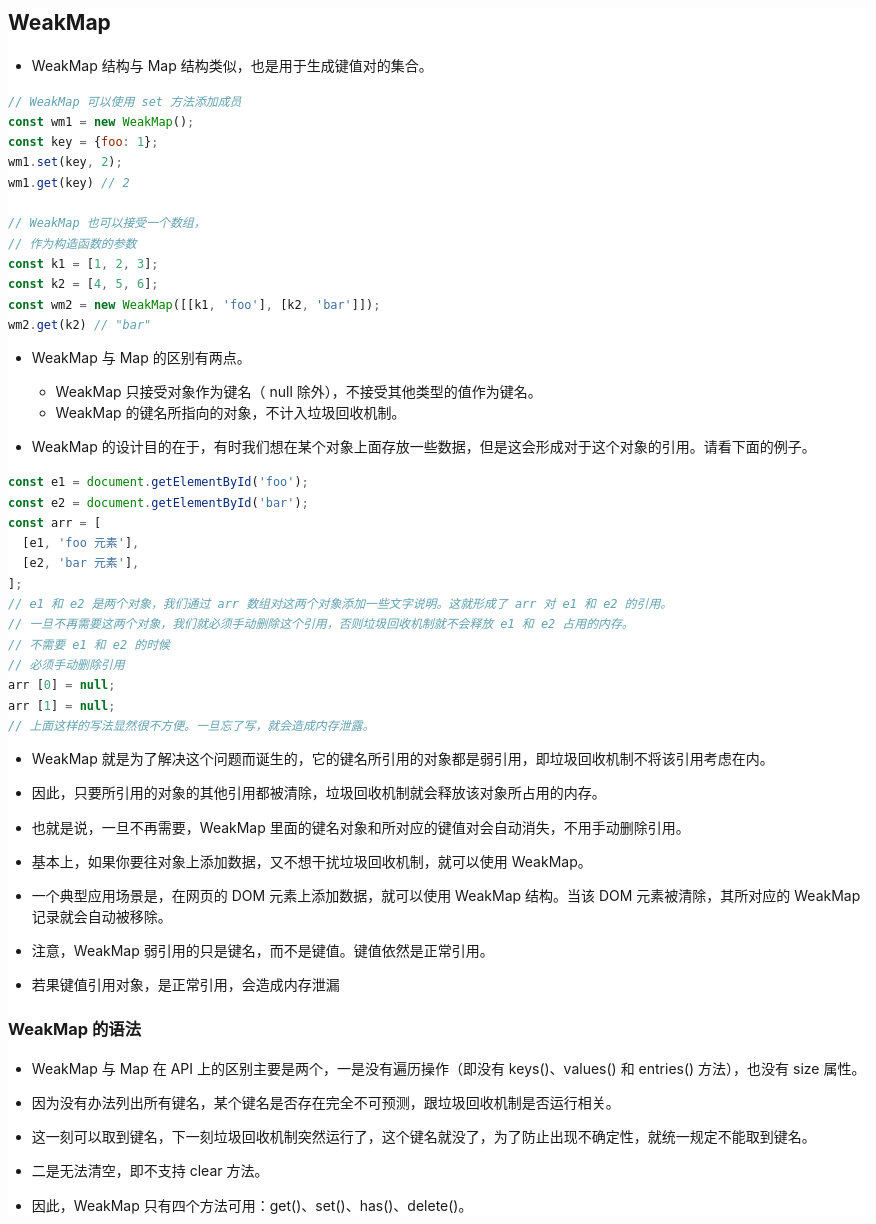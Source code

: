 ## WeakMap

+ WeakMap 结构与 Map 结构类似，也是用于生成键值对的集合。
```js
// WeakMap 可以使用 set 方法添加成员
const wm1 = new WeakMap();
const key = {foo: 1};
wm1.set(key, 2);
wm1.get(key) // 2

// WeakMap 也可以接受一个数组，
// 作为构造函数的参数
const k1 = [1, 2, 3];
const k2 = [4, 5, 6];
const wm2 = new WeakMap([[k1, 'foo'], [k2, 'bar']]);
wm2.get(k2) // "bar"
```

+ WeakMap 与 Map 的区别有两点。
  + WeakMap 只接受对象作为键名（ null 除外），不接受其他类型的值作为键名。
  + WeakMap 的键名所指向的对象，不计入垃圾回收机制。

+ WeakMap 的设计目的在于，有时我们想在某个对象上面存放一些数据，但是这会形成对于这个对象的引用。请看下面的例子。
```js
const e1 = document.getElementById('foo');
const e2 = document.getElementById('bar');
const arr = [
  [e1, 'foo 元素'],
  [e2, 'bar 元素'],
];
// e1 和 e2 是两个对象，我们通过 arr 数组对这两个对象添加一些文字说明。这就形成了 arr 对 e1 和 e2 的引用。
// 一旦不再需要这两个对象，我们就必须手动删除这个引用，否则垃圾回收机制就不会释放 e1 和 e2 占用的内存。
// 不需要 e1 和 e2 的时候
// 必须手动删除引用
arr [0] = null;
arr [1] = null;
// 上面这样的写法显然很不方便。一旦忘了写，就会造成内存泄露。
```
+ WeakMap 就是为了解决这个问题而诞生的，它的键名所引用的对象都是弱引用，即垃圾回收机制不将该引用考虑在内。
+ 因此，只要所引用的对象的其他引用都被清除，垃圾回收机制就会释放该对象所占用的内存。
+ 也就是说，一旦不再需要，WeakMap 里面的键名对象和所对应的键值对会自动消失，不用手动删除引用。
+ 基本上，如果你要往对象上添加数据，又不想干扰垃圾回收机制，就可以使用 WeakMap。
+ 一个典型应用场景是，在网页的 DOM 元素上添加数据，就可以使用 WeakMap 结构。当该 DOM 元素被清除，其所对应的 WeakMap 记录就会自动被移除。

+ 注意，WeakMap 弱引用的只是键名，而不是键值。键值依然是正常引用。
+ 若果键值引用对象，是正常引用，会造成内存泄漏

### WeakMap 的语法

+ WeakMap 与 Map 在 API 上的区别主要是两个，一是没有遍历操作（即没有 keys()、values() 和 entries() 方法），也没有 size 属性。
+ 因为没有办法列出所有键名，某个键名是否存在完全不可预测，跟垃圾回收机制是否运行相关。
+ 这一刻可以取到键名，下一刻垃圾回收机制突然运行了，这个键名就没了，为了防止出现不确定性，就统一规定不能取到键名。
+ 二是无法清空，即不支持 clear 方法。
+ 因此，WeakMap 只有四个方法可用：get()、set()、has()、delete()。


  [mySymbol]: 'Hello!'
  [Symbol('my_key')]: 1,